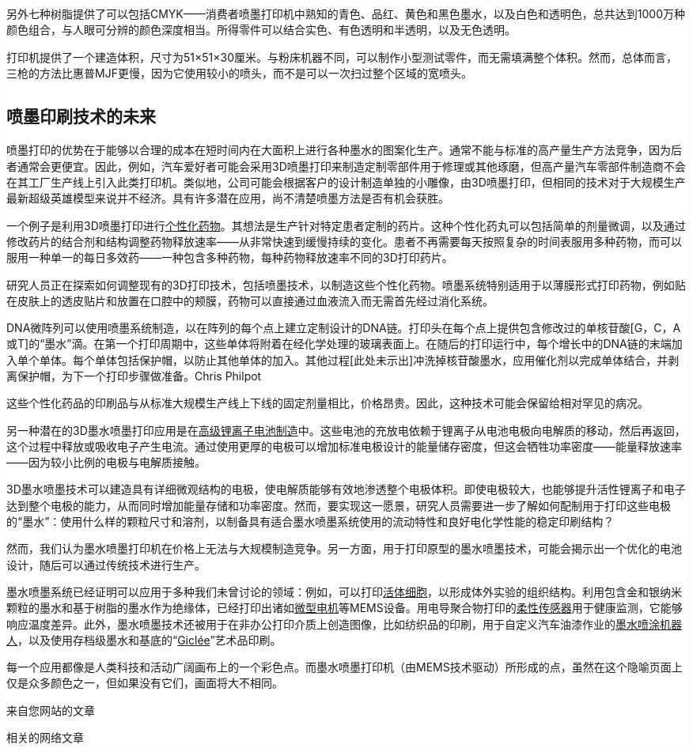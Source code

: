 另外七种树脂提供了可以包括CMYK——消费者喷墨打印机中熟知的青色、品红、黄色和黑色墨水，以及白色和透明色，总共达到1000万种颜色组合，与人眼可分辨的颜色深度相当。所得零件可以结合实色、有色透明和半透明，以及无色透明。

打印机提供了一个建造体积，尺寸为51×51×30厘米。与粉床机器不同，可以制作小型测试零件，而无需填满整个体积。然而，总体而言，三枪的方法比惠普MJF更慢，因为它使用较小的喷头，而不是可以一次扫过整个区域的宽喷头。

## 喷墨印刷技术的未来

喷墨打印的优势在于能够以合理的成本在短时间内在大面积上进行各种墨水的图案化生产。通常不能与标准的高产量生产方法竞争，因为后者通常会更便宜。因此，例如，汽车爱好者可能会采用3D喷墨打印来制造定制零部件用于修理或其他琢磨，但高产量汽车零部件制造商不会在其工厂生产线上引入此类打印机。类似地，公司可能会根据客户的设计制造单独的小雕像，由3D喷墨打印，但相同的技术对于大规模生产最新超级英雄模型来说并不经济。具有许多潜在应用，尚不清楚喷墨方法是否有机会获胜。

一个例子是利用3D喷墨打印进行[个性化药物](https://www.researchgate.net/publication/348562139_3D_Printing_as_a_Promising_Tool_in_Personalized_Medicine)。其想法是生产针对特定患者定制的药片。这种个性化药丸可以包括简单的剂量微调，以及通过修改药片的结合剂和结构调整药物释放速率——从非常快速到缓慢持续的变化。患者不再需要每天按照复杂的时间表服用多种药物，而可以服用一种单一的每日多效药——一种包含多种药物，每种药物释放速率不同的3D打印药片。

研究人员正在探索如何调整现有的3D打印技术，包括喷墨技术，以制造这些个性化药物。喷墨系统特别适用于以薄膜形式打印药物，例如贴在皮肤上的透皮贴片和放置在口腔中的颊膜，药物可以直接通过血液流入而无需首先经过消化系统。

DNA微阵列可以使用喷墨系统制造，以在阵列的每个点上建立定制设计的DNA链。打印头在每个点上提供包含修改过的单核苷酸[G，C，A或T]的“墨水”滴。在第一个打印周期中，这些单体将附着在经化学处理的玻璃表面上。在随后的打印运行中，每个增长中的DNA链的末端加入单个单体。每个单体包括保护帽，以防止其他单体的加入。其他过程[此处未示出]冲洗掉核苷酸墨水，应用催化剂以完成单体结合，并剥离保护帽，为下一个打印步骤做准备。Chris Philpot

这些个性化药品的印刷品与从标准大规模生产线上下线的固定剂量相比，价格昂贵。因此，这种技术可能会保留给相对罕见的病况。

另一种潜在的3D墨水喷墨打印应用是在[高级锂离子电池制造](https://doi.org/10.1016/j.heliyon.2022.e12623)中。这些电池的充放电依赖于锂离子从电池电极向电解质的移动，然后再返回，这个过程中释放或吸收电子产生电流。通过使用更厚的电极可以增加标准电极设计的能量储存密度，但这会牺牲功率密度——能量释放速率——因为较小比例的电极与电解质接触。

3D墨水喷墨技术可以建造具有详细微观结构的电极，使电解质能够有效地渗透整个电极体积。即使电极较大，也能够提升活性锂离子和电子达到整个电极的能力，从而同时增加能量存储和功率密度。然而，要实现这一愿景，研究人员需要进一步了解如何配制用于打印这些电极的“墨水”：使用什么样的颗粒尺寸和溶剂，以制备具有适合墨水喷墨系统使用的流动特性和良好电化学性能的稳定印刷结构？

然而，我们认为墨水喷墨打印机在价格上无法与大规模制造竞争。另一方面，用于打印原型的墨水喷墨技术，可能会揭示出一个优化的电池设计，随后可以通过传统技术进行生产。

墨水喷墨系统已经证明可以应用于多种我们未曾讨论的领域：例如，可以打印[活体细胞](https://doi.org/10.1016/j.bprint.2021.e00157)，以形成体外实验的组织结构。利用包含金和银纳米颗粒的墨水和基于树脂的墨水作为绝缘体，已经打印出诸如[微型电机](https://ieeexplore.ieee.org/abstract/document/982863)等MEMS设备。用电导聚合物打印的[柔性传感器](https://doi.org/10.1038/s41598-020-59432-2)用于健康监测，它能够响应温度差异。此外，墨水喷墨技术还被用于在非办公打印介质上创造图像，比如纺织品的印刷，用于自定义汽车油漆作业的[墨水喷涂机器人](https://www.sae.org/site/news/2021/03/abb-inkjet-type-printers-enable-custom-automotive-paint-jobs)，以及使用存档级墨水和基底的“[Giclée](https://en.wikipedia.org/wiki/Gicl%C3%A9e)”艺术品印刷。

每一个应用都像是人类科技和活动广阔画布上的一个彩色点。而墨水喷墨打印机（由MEMS技术驱动）所形成的点，虽然在这个隐喻页面上仅是众多颜色之一，但如果没有它们，画面将大不相同。

来自您网站的文章

相关的网络文章
